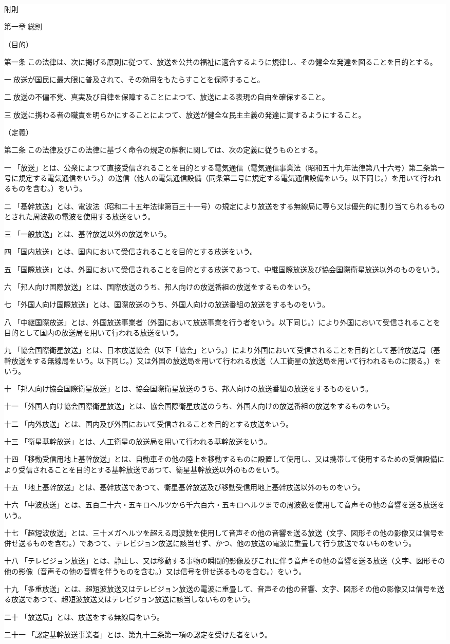 附則

第一章 総則

（目的）

第一条 この法律は、次に掲げる原則に従つて、放送を公共の福祉に適合するように規律し、その健全な発達を図ることを目的とする。

一 放送が国民に最大限に普及されて、その効用をもたらすことを保障すること。

二 放送の不偏不党、真実及び自律を保障することによつて、放送による表現の自由を確保すること。

三 放送に携わる者の職責を明らかにすることによつて、放送が健全な民主主義の発達に資するようにすること。

（定義）

第二条 この法律及びこの法律に基づく命令の規定の解釈に関しては、次の定義に従うものとする。

一 「放送」とは、公衆によつて直接受信されることを目的とする電気通信（電気通信事業法（昭和五十九年法律第八十六号）第二条第一号に規定する電気通信をいう。）の送信（他人の電気通信設備（同条第二号に規定する電気通信設備をいう。以下同じ。）を用いて行われるものを含む。）をいう。

二 「基幹放送」とは、電波法（昭和二十五年法律第百三十一号）の規定により放送をする無線局に専ら又は優先的に割り当てられるものとされた周波数の電波を使用する放送をいう。

三 「一般放送」とは、基幹放送以外の放送をいう。

四 「国内放送」とは、国内において受信されることを目的とする放送をいう。

五 「国際放送」とは、外国において受信されることを目的とする放送であつて、中継国際放送及び協会国際衛星放送以外のものをいう。

六 「邦人向け国際放送」とは、国際放送のうち、邦人向けの放送番組の放送をするものをいう。

七 「外国人向け国際放送」とは、国際放送のうち、外国人向けの放送番組の放送をするものをいう。

八 「中継国際放送」とは、外国放送事業者（外国において放送事業を行う者をいう。以下同じ。）により外国において受信されることを目的として国内の放送局を用いて行われる放送をいう。

九 「協会国際衛星放送」とは、日本放送協会（以下「協会」という。）により外国において受信されることを目的として基幹放送局（基幹放送をする無線局をいう。以下同じ。）又は外国の放送局を用いて行われる放送（人工衛星の放送局を用いて行われるものに限る。）をいう。

十 「邦人向け協会国際衛星放送」とは、協会国際衛星放送のうち、邦人向けの放送番組の放送をするものをいう。

十一 「外国人向け協会国際衛星放送」とは、協会国際衛星放送のうち、外国人向けの放送番組の放送をするものをいう。

十二 「内外放送」とは、国内及び外国において受信されることを目的とする放送をいう。

十三 「衛星基幹放送」とは、人工衛星の放送局を用いて行われる基幹放送をいう。

十四 「移動受信用地上基幹放送」とは、自動車その他の陸上を移動するものに設置して使用し、又は携帯して使用するための受信設備により受信されることを目的とする基幹放送であつて、衛星基幹放送以外のものをいう。

十五 「地上基幹放送」とは、基幹放送であつて、衛星基幹放送及び移動受信用地上基幹放送以外のものをいう。

十六 「中波放送」とは、五百二十六・五キロヘルツから千六百六・五キロヘルツまでの周波数を使用して音声その他の音響を送る放送をいう。

十七 「超短波放送」とは、三十メガヘルツを超える周波数を使用して音声その他の音響を送る放送（文字、図形その他の影像又は信号を併せ送るものを含む。）であつて、テレビジョン放送に該当せず、かつ、他の放送の電波に重畳して行う放送でないものをいう。

十八 「テレビジョン放送」とは、静止し、又は移動する事物の瞬間的影像及びこれに伴う音声その他の音響を送る放送（文字、図形その他の影像（音声その他の音響を伴うものを含む。）又は信号を併せ送るものを含む。）をいう。

十九 「多重放送」とは、超短波放送又はテレビジョン放送の電波に重畳して、音声その他の音響、文字、図形その他の影像又は信号を送る放送であつて、超短波放送又はテレビジョン放送に該当しないものをいう。

二十 「放送局」とは、放送をする無線局をいう。

二十一 「認定基幹放送事業者」とは、第九十三条第一項の認定を受けた者をいう。
